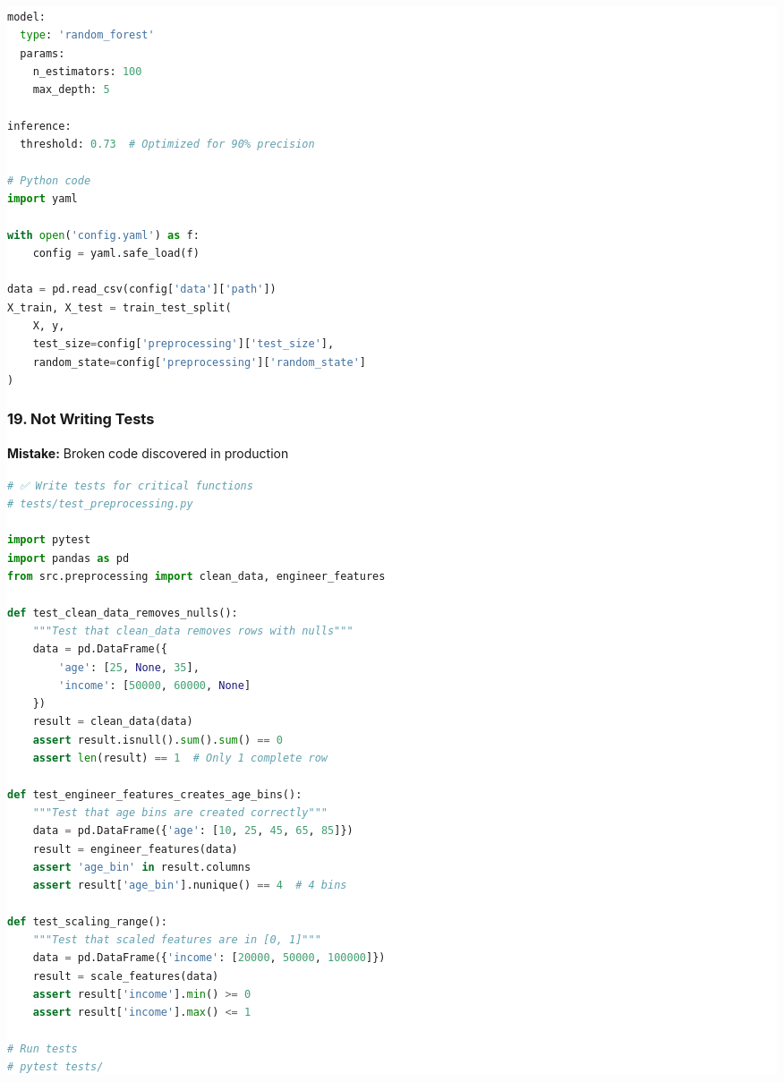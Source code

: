 ```python
model:
  type: 'random_forest'
  params:
    n_estimators: 100
    max_depth: 5

inference:
  threshold: 0.73  # Optimized for 90% precision

# Python code
import yaml

with open('config.yaml') as f:
    config = yaml.safe_load(f)

data = pd.read_csv(config['data']['path'])
X_train, X_test = train_test_split(
    X, y,
    test_size=config['preprocessing']['test_size'],
    random_state=config['preprocessing']['random_state']
)
```

### 19. Not Writing Tests

**Mistake:** Broken code discovered in production

```python
# ✅ Write tests for critical functions
# tests/test_preprocessing.py

import pytest
import pandas as pd
from src.preprocessing import clean_data, engineer_features

def test_clean_data_removes_nulls():
    """Test that clean_data removes rows with nulls"""
    data = pd.DataFrame({
        'age': [25, None, 35],
        'income': [50000, 60000, None]
    })
    result = clean_data(data)
    assert result.isnull().sum().sum() == 0
    assert len(result) == 1  # Only 1 complete row

def test_engineer_features_creates_age_bins():
    """Test that age bins are created correctly"""
    data = pd.DataFrame({'age': [10, 25, 45, 65, 85]})
    result = engineer_features(data)
    assert 'age_bin' in result.columns
    assert result['age_bin'].nunique() == 4  # 4 bins

def test_scaling_range():
    """Test that scaled features are in [0, 1]"""
    data = pd.DataFrame({'income': [20000, 50000, 100000]})
    result = scale_features(data)
    assert result['income'].min() >= 0
    assert result['income'].max() <= 1

# Run tests
# pytest tests/
```
